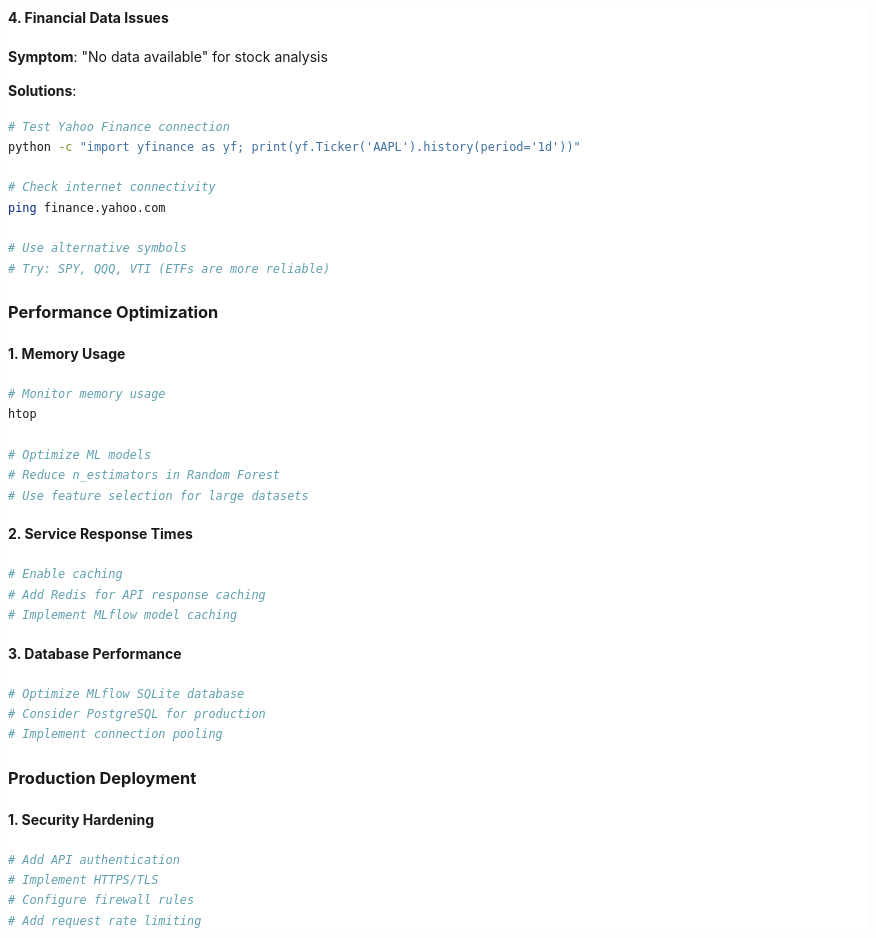 #### 4. Financial Data Issues

**Symptom**: "No data available" for stock analysis

**Solutions**:
```bash
# Test Yahoo Finance connection
python -c "import yfinance as yf; print(yf.Ticker('AAPL').history(period='1d'))"

# Check internet connectivity
ping finance.yahoo.com

# Use alternative symbols
# Try: SPY, QQQ, VTI (ETFs are more reliable)
```

### Performance Optimization

#### 1. Memory Usage

```bash
# Monitor memory usage
htop

# Optimize ML models
# Reduce n_estimators in Random Forest
# Use feature selection for large datasets
```

#### 2. Service Response Times

```bash
# Enable caching
# Add Redis for API response caching
# Implement MLflow model caching
```

#### 3. Database Performance

```bash
# Optimize MLflow SQLite database
# Consider PostgreSQL for production
# Implement connection pooling
```

### Production Deployment

#### 1. Security Hardening

```bash
# Add API authentication
# Implement HTTPS/TLS
# Configure firewall rules
# Add request rate limiting
```

